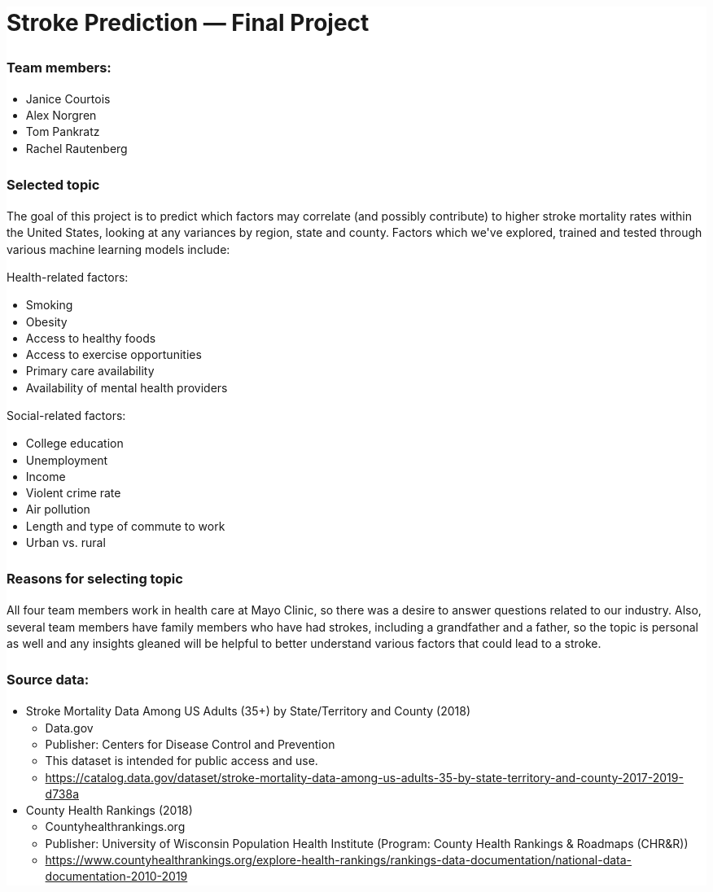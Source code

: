 # Stroke Prediction — Final Project

### Team members:
- Janice Courtois
- Alex Norgren
- Tom Pankratz
- Rachel Rautenberg

### Selected topic
The goal of this project is to predict which factors may correlate (and possibly contribute) to higher stroke mortality rates within the United States, looking at any variances by region, state and county. Factors which we've explored, trained and tested through various machine learning models include:

Health-related factors:
- Smoking
- Obesity
- Access to healthy foods
- Access to exercise opportunities
- Primary care availability
- Availability of mental health providers

Social-related factors:
- College education
- Unemployment
- Income	
- Violent crime rate
- Air pollution
- Length and type of commute to work
- Urban vs. rural

### Reasons for selecting topic
All four team members work in health care at Mayo Clinic, so there was a desire to answer questions related to our industry. Also, several team members have family members who have had strokes, including a grandfather and a father, so the topic is personal as well and any insights gleaned will be helpful to better understand various factors that could lead to a stroke.

### Source data:

- Stroke Mortality Data Among US Adults (35+) by State/Territory and County (2018)
    - Data.gov
    - Publisher: Centers for Disease Control and Prevention
    - This dataset is intended for public access and use.
    - https://catalog.data.gov/dataset/stroke-mortality-data-among-us-adults-35-by-state-territory-and-county-2017-2019-d738a
- County Health Rankings (2018)
    - Countyhealthrankings.org
    - Publisher: University of Wisconsin Population Health Institute (Program: County Health Rankings & Roadmaps (CHR&R))
    - https://www.countyhealthrankings.org/explore-health-rankings/rankings-data-documentation/national-data-documentation-2010-2019
